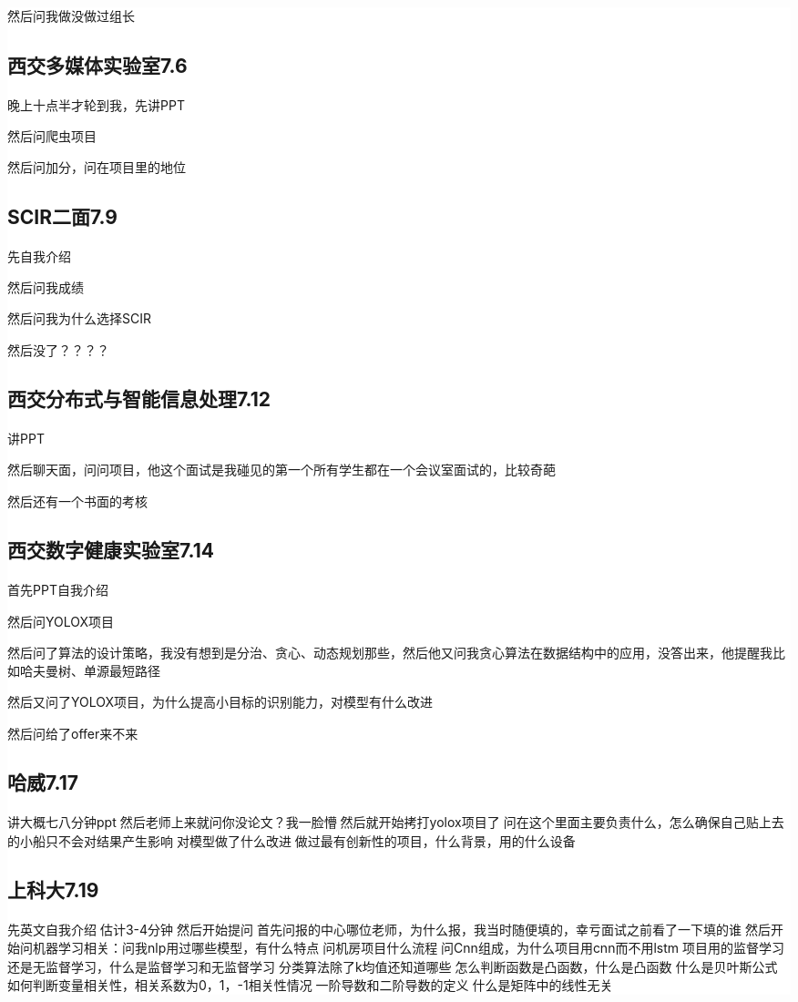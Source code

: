 然后问我做没做过组长

## 西交多媒体实验室7.6

晚上十点半才轮到我，先讲PPT

然后问爬虫项目

然后问加分，问在项目里的地位

## SCIR二面7.9

先自我介绍

然后问我成绩

然后问我为什么选择SCIR

然后没了？？？？

## 西交分布式与智能信息处理7.12

讲PPT

然后聊天面，问问项目，他这个面试是我碰见的第一个所有学生都在一个会议室面试的，比较奇葩

然后还有一个书面的考核

## 西交数字健康实验室7.14

首先PPT自我介绍

然后问YOLOX项目

然后问了算法的设计策略，我没有想到是分治、贪心、动态规划那些，然后他又问我贪心算法在数据结构中的应用，没答出来，他提醒我比如哈夫曼树、单源最短路径

然后又问了YOLOX项目，为什么提高小目标的识别能力，对模型有什么改进

然后问给了offer来不来

## 哈威7.17

讲大概七八分钟ppt
然后老师上来就问你没论文？我一脸懵
然后就开始拷打yolox项目了
问在这个里面主要负责什么，怎么确保自己贴上去的小船只不会对结果产生影响
对模型做了什么改进
做过最有创新性的项目，什么背景，用的什么设备

## 上科大7.19

先英文自我介绍 估计3-4分钟
然后开始提问
首先问报的中心哪位老师，为什么报，我当时随便填的，幸亏面试之前看了一下填的谁
然后开始问机器学习相关：问我nlp用过哪些模型，有什么特点
问机房项目什么流程
问Cnn组成，为什么项目用cnn而不用lstm
项目用的监督学习还是无监督学习，什么是监督学习和无监督学习
分类算法除了k均值还知道哪些
怎么判断函数是凸函数，什么是凸函数
什么是贝叶斯公式
如何判断变量相关性，相关系数为0，1，-1相关性情况
一阶导数和二阶导数的定义
什么是矩阵中的线性无关
